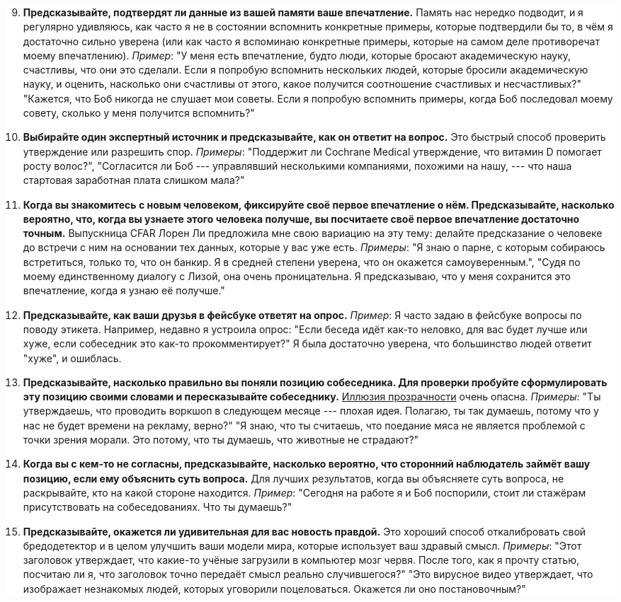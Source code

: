 9. **Предсказывайте, подтвердят ли данные из вашей памяти ваше впечатление.**
  Память нас нередко подводит, и я регулярно удивляюсь, как часто я не в состоянии вспомнить конкретные примеры, которые подтвердили бы то, в чём я достаточно сильно уверена (или как часто я вспоминаю конкретные примеры, которые на самом деле противоречат моему впечатлению).
  *Пример*: "У меня есть впечатление, будто люди, которые бросают академическую науку, счастливы, что они это сделали. Если я попробую вспомнить нескольких людей, которые бросили академическую науку, и оценить, насколько они счастливы от этого, какое получится соотношение счастливых и несчастливых?"
  "Кажется, что Боб никогда не слушает мои советы. Если я попробую вспомнить примеры, когда Боб последовал моему совету, сколько у меня получится вспомнить?"

10. **Выбирайте один экспертный источник и предсказывайте, как он ответит на вопрос.**
  Это быстрый способ проверить утверждение или разрешить спор.
  *Примеры*: "Поддержит ли Cochrane Medical утверждение, что витамин D помогает росту волос?", "Согласится ли Боб --- управлявший несколькими компаниями, похожими на нашу, --- что наша стартовая заработная плата слишком мала?"

11. **Когда вы знакомитесь с новым человеком, фиксируйте своё первое впечатление о нём. Предсказывайте, насколько вероятно, что, когда вы узнаете этого человека получше, вы посчитаете своё первое впечатление достаточно точным.**
  Выпускница CFAR Лорен Ли предложила мне свою вариацию на эту тему: делайте предсказание о человеке до встречи с ним на основании тех данных, которые у вас уже есть.
  *Примеры*: "Я знаю о парне, с которым собираюсь встретиться, только то, что он банкир. Я в средней степени уверена, что он окажется самоуверенным.", "Судя по моему единственному диалогу с Лизой, она очень проницательна. Я предсказываю, что у меня сохранится это впечатление, когда я узнаю её получше."

12. **Предсказывайте, как ваши друзья в фейсбуке ответят на опрос.**
  *Пример*: Я часто задаю в фейсбуке вопросы по поводу этикета. Например, недавно я устроила опрос: "Если беседа идёт как-то неловко, для вас будет лучше или хуже, если собеседник это как-то прокомментирует?" Я была достаточно уверена, что большинство людей ответит "хуже", и ошиблась.

13. **Предсказывайте, насколько правильно вы поняли позицию собеседника. Для проверки пробуйте сформулировать эту позицию своими словами и пересказывайте собеседнику.**
  [Иллюзия прозрачности](https://ru.wikipedia.org/wiki/Иллюзия_прозрачности) очень опасна.
  *Примеры*: "Ты утверждаешь, что проводить воркшоп в следующем месяце --- плохая идея. Полагаю, ты так думаешь, потому что у нас не будет времени на рекламу, верно?"
  "Я знаю, что ты считаешь, что поедание мяса не является проблемой с точки зрения морали. Это потому, что ты думаешь, что животные не страдают?"

14. **Когда вы с кем-то не согласны, предсказывайте, насколько вероятно, что сторонний наблюдатель займёт вашу позицию, если ему объяснить суть вопроса.**
  Для лучших результатов, когда вы объясняете суть вопроса, не раскрывайте, кто на какой стороне находится.
  *Пример*: "Сегодня на работе я и Боб поспорили, стоит ли стажёрам присутствовать на собеседованиях. Что ты думаешь?"

15. **Предсказывайте, окажется ли удивительная для вас новость правдой.**
  Это хороший способ откалибровать свой бредодетектор и в целом улучшить ваши модели мира, которые использует ваш здравый смысл.
  *Примеры*: "Этот заголовок утверждает, что какие-то учёные загрузили в компьютер мозг червя. После того, как я прочту статью, посчитаю ли я, что заголовок точно передаёт смысл реально случившегося?"
  "Это вирусное видео утверждает, что изображает незнакомых людей, которых уговорили поцеловаться. Окажется ли оно постановочным?"

